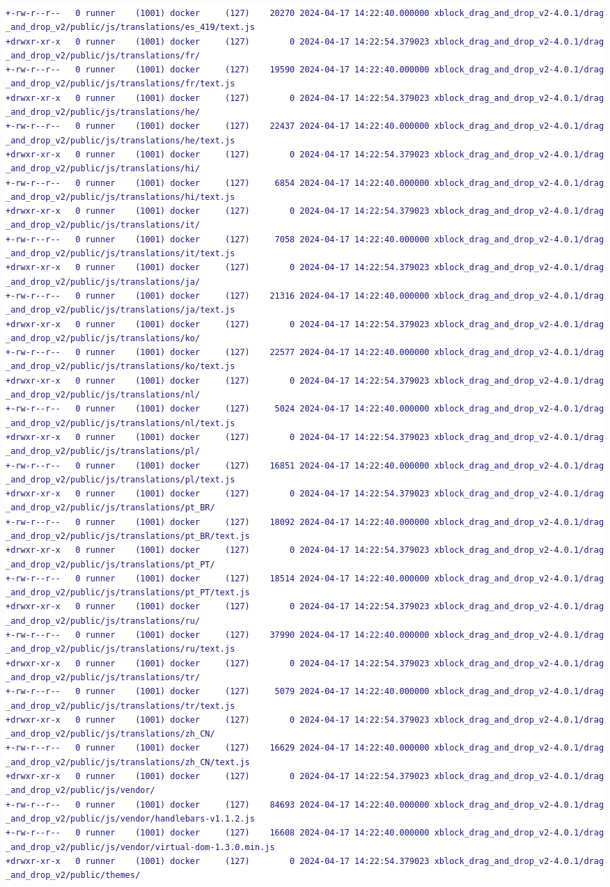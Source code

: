 ```diff
+-rw-r--r--   0 runner    (1001) docker     (127)    20270 2024-04-17 14:22:40.000000 xblock_drag_and_drop_v2-4.0.1/drag_and_drop_v2/public/js/translations/es_419/text.js
+drwxr-xr-x   0 runner    (1001) docker     (127)        0 2024-04-17 14:22:54.379023 xblock_drag_and_drop_v2-4.0.1/drag_and_drop_v2/public/js/translations/fr/
+-rw-r--r--   0 runner    (1001) docker     (127)    19590 2024-04-17 14:22:40.000000 xblock_drag_and_drop_v2-4.0.1/drag_and_drop_v2/public/js/translations/fr/text.js
+drwxr-xr-x   0 runner    (1001) docker     (127)        0 2024-04-17 14:22:54.379023 xblock_drag_and_drop_v2-4.0.1/drag_and_drop_v2/public/js/translations/he/
+-rw-r--r--   0 runner    (1001) docker     (127)    22437 2024-04-17 14:22:40.000000 xblock_drag_and_drop_v2-4.0.1/drag_and_drop_v2/public/js/translations/he/text.js
+drwxr-xr-x   0 runner    (1001) docker     (127)        0 2024-04-17 14:22:54.379023 xblock_drag_and_drop_v2-4.0.1/drag_and_drop_v2/public/js/translations/hi/
+-rw-r--r--   0 runner    (1001) docker     (127)     6854 2024-04-17 14:22:40.000000 xblock_drag_and_drop_v2-4.0.1/drag_and_drop_v2/public/js/translations/hi/text.js
+drwxr-xr-x   0 runner    (1001) docker     (127)        0 2024-04-17 14:22:54.379023 xblock_drag_and_drop_v2-4.0.1/drag_and_drop_v2/public/js/translations/it/
+-rw-r--r--   0 runner    (1001) docker     (127)     7058 2024-04-17 14:22:40.000000 xblock_drag_and_drop_v2-4.0.1/drag_and_drop_v2/public/js/translations/it/text.js
+drwxr-xr-x   0 runner    (1001) docker     (127)        0 2024-04-17 14:22:54.379023 xblock_drag_and_drop_v2-4.0.1/drag_and_drop_v2/public/js/translations/ja/
+-rw-r--r--   0 runner    (1001) docker     (127)    21316 2024-04-17 14:22:40.000000 xblock_drag_and_drop_v2-4.0.1/drag_and_drop_v2/public/js/translations/ja/text.js
+drwxr-xr-x   0 runner    (1001) docker     (127)        0 2024-04-17 14:22:54.379023 xblock_drag_and_drop_v2-4.0.1/drag_and_drop_v2/public/js/translations/ko/
+-rw-r--r--   0 runner    (1001) docker     (127)    22577 2024-04-17 14:22:40.000000 xblock_drag_and_drop_v2-4.0.1/drag_and_drop_v2/public/js/translations/ko/text.js
+drwxr-xr-x   0 runner    (1001) docker     (127)        0 2024-04-17 14:22:54.379023 xblock_drag_and_drop_v2-4.0.1/drag_and_drop_v2/public/js/translations/nl/
+-rw-r--r--   0 runner    (1001) docker     (127)     5024 2024-04-17 14:22:40.000000 xblock_drag_and_drop_v2-4.0.1/drag_and_drop_v2/public/js/translations/nl/text.js
+drwxr-xr-x   0 runner    (1001) docker     (127)        0 2024-04-17 14:22:54.379023 xblock_drag_and_drop_v2-4.0.1/drag_and_drop_v2/public/js/translations/pl/
+-rw-r--r--   0 runner    (1001) docker     (127)    16851 2024-04-17 14:22:40.000000 xblock_drag_and_drop_v2-4.0.1/drag_and_drop_v2/public/js/translations/pl/text.js
+drwxr-xr-x   0 runner    (1001) docker     (127)        0 2024-04-17 14:22:54.379023 xblock_drag_and_drop_v2-4.0.1/drag_and_drop_v2/public/js/translations/pt_BR/
+-rw-r--r--   0 runner    (1001) docker     (127)    18092 2024-04-17 14:22:40.000000 xblock_drag_and_drop_v2-4.0.1/drag_and_drop_v2/public/js/translations/pt_BR/text.js
+drwxr-xr-x   0 runner    (1001) docker     (127)        0 2024-04-17 14:22:54.379023 xblock_drag_and_drop_v2-4.0.1/drag_and_drop_v2/public/js/translations/pt_PT/
+-rw-r--r--   0 runner    (1001) docker     (127)    18514 2024-04-17 14:22:40.000000 xblock_drag_and_drop_v2-4.0.1/drag_and_drop_v2/public/js/translations/pt_PT/text.js
+drwxr-xr-x   0 runner    (1001) docker     (127)        0 2024-04-17 14:22:54.379023 xblock_drag_and_drop_v2-4.0.1/drag_and_drop_v2/public/js/translations/ru/
+-rw-r--r--   0 runner    (1001) docker     (127)    37990 2024-04-17 14:22:40.000000 xblock_drag_and_drop_v2-4.0.1/drag_and_drop_v2/public/js/translations/ru/text.js
+drwxr-xr-x   0 runner    (1001) docker     (127)        0 2024-04-17 14:22:54.379023 xblock_drag_and_drop_v2-4.0.1/drag_and_drop_v2/public/js/translations/tr/
+-rw-r--r--   0 runner    (1001) docker     (127)     5079 2024-04-17 14:22:40.000000 xblock_drag_and_drop_v2-4.0.1/drag_and_drop_v2/public/js/translations/tr/text.js
+drwxr-xr-x   0 runner    (1001) docker     (127)        0 2024-04-17 14:22:54.379023 xblock_drag_and_drop_v2-4.0.1/drag_and_drop_v2/public/js/translations/zh_CN/
+-rw-r--r--   0 runner    (1001) docker     (127)    16629 2024-04-17 14:22:40.000000 xblock_drag_and_drop_v2-4.0.1/drag_and_drop_v2/public/js/translations/zh_CN/text.js
+drwxr-xr-x   0 runner    (1001) docker     (127)        0 2024-04-17 14:22:54.379023 xblock_drag_and_drop_v2-4.0.1/drag_and_drop_v2/public/js/vendor/
+-rw-r--r--   0 runner    (1001) docker     (127)    84693 2024-04-17 14:22:40.000000 xblock_drag_and_drop_v2-4.0.1/drag_and_drop_v2/public/js/vendor/handlebars-v1.1.2.js
+-rw-r--r--   0 runner    (1001) docker     (127)    16608 2024-04-17 14:22:40.000000 xblock_drag_and_drop_v2-4.0.1/drag_and_drop_v2/public/js/vendor/virtual-dom-1.3.0.min.js
+drwxr-xr-x   0 runner    (1001) docker     (127)        0 2024-04-17 14:22:54.379023 xblock_drag_and_drop_v2-4.0.1/drag_and_drop_v2/public/themes/
```